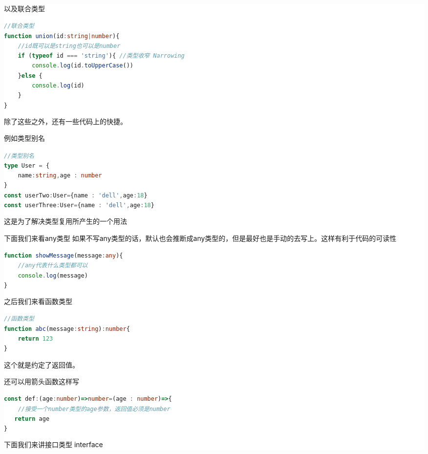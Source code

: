 以及联合类型

```ts
//联合类型
function union(id:string|number){
    //id既可以是string也可以是number
    if (typeof id === 'string'){ //类型收窄 Narrowing
        console.log(id.toUpperCase())
    }else {
        console.log(id)
    }
}
```

除了这些之外，还有一些代码上的快捷。

例如类型别名

```ts
//类型别名
type User = {
    name:string,age : number
}
const userTwo:User={name : 'dell',age:18}
const userThree:User={name : 'dell',age:18}
```

这是为了解决类型复用所产生的一个用法

下面我们来看any类型 如果不写any类型的话，默认也会推断成any类型的，但是最好也是手动的去写上。这样有利于代码的可读性

```ts
function showMessage(message:any){
    //any代表什么类型都可以
    console.log(message)
}
```

之后我们来看函数类型

```ts
//函数类型
function abc(message:string):number{
    return 123
}
```

这个就是约定了返回值。

还可以用箭头函数这样写

```ts
const def:(age:number)=>number=(age : number)=>{
    //接受一个number类型的age参数，返回值必须是number
   return age
}
```

下面我们来讲接口类型 interface
